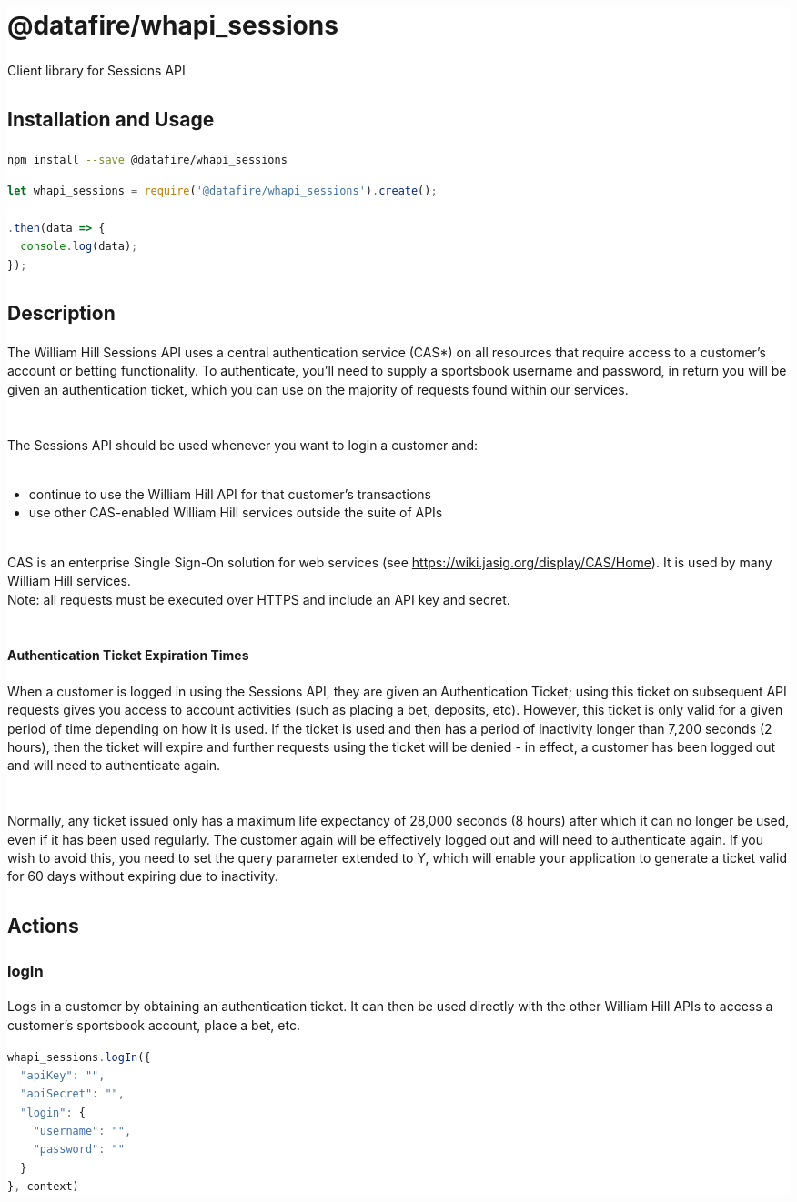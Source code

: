 # @datafire/whapi_sessions

Client library for Sessions API

## Installation and Usage
```bash
npm install --save @datafire/whapi_sessions
```
```js
let whapi_sessions = require('@datafire/whapi_sessions').create();

.then(data => {
  console.log(data);
});
```

## Description

The William Hill Sessions API uses a central authentication service (CAS*) on all resources that require access to a customer’s account or betting functionality. To authenticate, you’ll need to supply a sportsbook username and password, in return you will be given an authentication ticket, which you can use on the majority of requests found within our services. <br /><br /><br /> The Sessions API should be used whenever you want to login a customer and:<br /><br /> <ul> <li>continue to use the William Hill API for that customer’s transactions</li> <li>use other CAS-enabled William Hill services outside the suite of APIs</li> </ul> <br /> CAS is an enterprise Single Sign-On solution for web services (see https://wiki.jasig.org/display/CAS/Home). It is used by many William Hill services. <br /> Note: all requests must be executed over HTTPS and include an API key and secret.<br /><br /><br /> <b>Authentication Ticket Expiration Times</b><br /><br /> When a customer is logged in using the Sessions API, they are given an Authentication Ticket; using this ticket on subsequent API requests gives you access to account activities (such as placing a bet, deposits, etc). However, this ticket is only valid for a given period of time depending on how it is used. If the ticket is used and then has a period of inactivity longer than 7,200 seconds (2 hours), then the ticket will expire and further requests using the ticket will be denied - in effect, a customer has been logged out and will need to authenticate again. <br /><br /><br /> Normally, any ticket issued only has a maximum life expectancy of 28,000 seconds (8 hours) after which it can no longer be used, even if it has been used regularly. The customer again will be effectively logged out and will need to authenticate again. If you wish to avoid this, you need to set the query parameter extended to Y, which will enable your application to generate a ticket valid for 60 days without expiring due to inactivity. <br />

## Actions

### logIn
Logs in a customer by obtaining an authentication ticket. It can then be used directly with the other William Hill APIs to access a customer’s sportsbook account, place a bet, etc. 


```js
whapi_sessions.logIn({
  "apiKey": "",
  "apiSecret": "",
  "login": {
    "username": "",
    "password": ""
  }
}, context)
```
